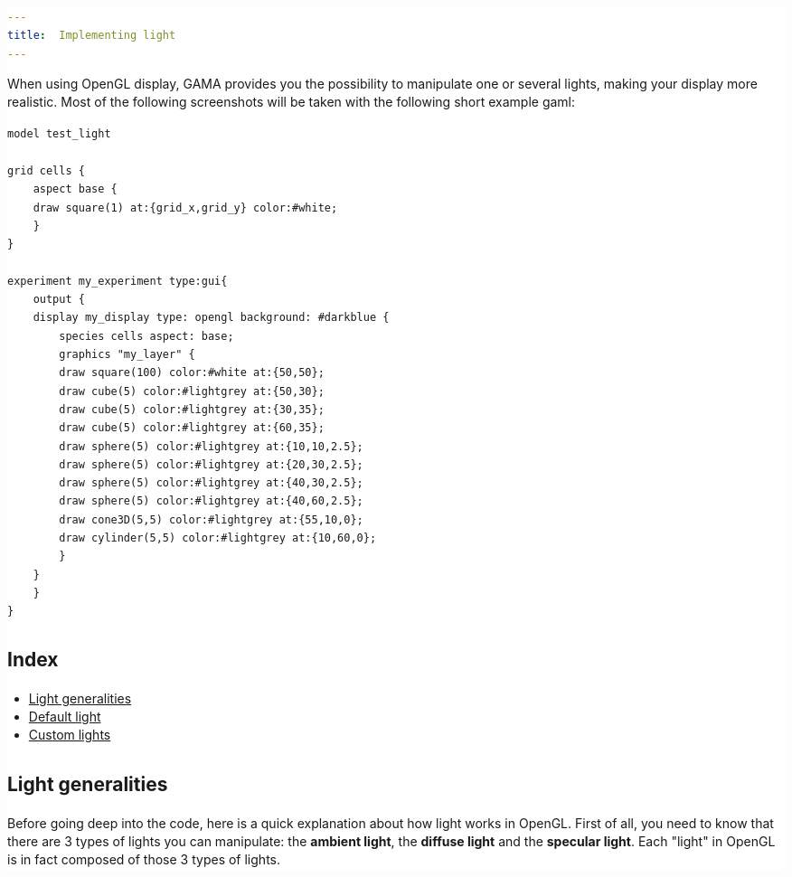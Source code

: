 ```yaml
---
title:  Implementing light
---
```


[//]: # (startConcept|light)
[//]: # (keyword|concept_3d)
[//]: # (keyword|concept_light)

When using OpenGL display, GAMA provides you the possibility to manipulate one or several lights, making your display more realistic.
Most of the following screenshots will be taken with the following short example gaml: 
```
model test_light

grid cells {
    aspect base {
	draw square(1) at:{grid_x,grid_y} color:#white;
    }
}

experiment my_experiment type:gui{
    output {
	display my_display type: opengl background: #darkblue {
	    species cells aspect: base;
	    graphics "my_layer" {
		draw square(100) color:#white at:{50,50};
		draw cube(5) color:#lightgrey at:{50,30};
		draw cube(5) color:#lightgrey at:{30,35};
		draw cube(5) color:#lightgrey at:{60,35};
		draw sphere(5) color:#lightgrey at:{10,10,2.5};
		draw sphere(5) color:#lightgrey at:{20,30,2.5};
		draw sphere(5) color:#lightgrey at:{40,30,2.5};
		draw sphere(5) color:#lightgrey at:{40,60,2.5};
		draw cone3D(5,5) color:#lightgrey at:{55,10,0};
		draw cylinder(5,5) color:#lightgrey at:{10,60,0};
	    }
	}
    }
}
```

## Index

* [Light generalities](#light-generalities)
* [Default light](#default-light)
* [Custom lights](#custom-lights)

## Light generalities

Before going deep into the code, here is a quick explanation about how light works in OpenGL.
First of all, you need to know that there are 3 types of lights you can manipulate: the **ambient light**, the **diffuse light** and the **specular light**. Each "light" in OpenGL is in fact composed of those 3 types of lights.


[//]: # (keyword|statement_light)
[//]: # (endConcept|light)